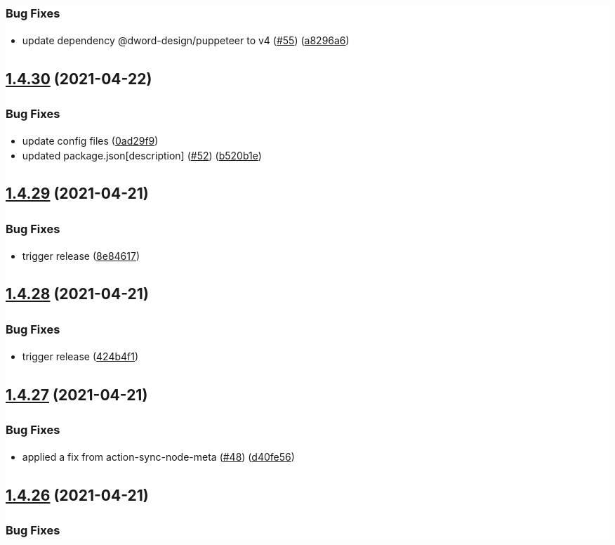 
### Bug Fixes

* update dependency @dword-design/puppeteer to v4 ([#55](https://github.com/dword-design/dword-design.de/issues/55)) ([a8296a6](https://github.com/dword-design/dword-design.de/commit/a8296a6a74c739ac132e8631db2e206cfc7f732d))

## [1.4.30](https://github.com/dword-design/dword-design.de/compare/v1.4.29...v1.4.30) (2021-04-22)


### Bug Fixes

* update config files ([0ad29f9](https://github.com/dword-design/dword-design.de/commit/0ad29f92b72b62b58e472079628758d5f54a4d1b))
* updated package.json[description] ([#52](https://github.com/dword-design/dword-design.de/issues/52)) ([b520b1e](https://github.com/dword-design/dword-design.de/commit/b520b1e1d464c5c5860a0406dfa3d386fb2e6bf5))

## [1.4.29](https://github.com/dword-design/dword-design.de/compare/v1.4.28...v1.4.29) (2021-04-21)


### Bug Fixes

* trigger release ([8e84617](https://github.com/dword-design/dword-design.de/commit/8e846178afbc866f77f7875fda5982542ec0dd5e))

## [1.4.28](https://github.com/dword-design/dword-design.de/compare/v1.4.27...v1.4.28) (2021-04-21)


### Bug Fixes

* trigger release ([424b4f1](https://github.com/dword-design/dword-design.de/commit/424b4f1b41effebc74d40a5d32436488499d888a))

## [1.4.27](https://github.com/dword-design/dword-design.de/compare/v1.4.26...v1.4.27) (2021-04-21)


### Bug Fixes

* applied a fix from action-sync-node-meta ([#48](https://github.com/dword-design/dword-design.de/issues/48)) ([d40fe56](https://github.com/dword-design/dword-design.de/commit/d40fe56f0ae9197d1cc9df39f04bbd329ba0e1aa))

## [1.4.26](https://github.com/dword-design/dword-design.de/compare/v1.4.25...v1.4.26) (2021-04-21)


### Bug Fixes
